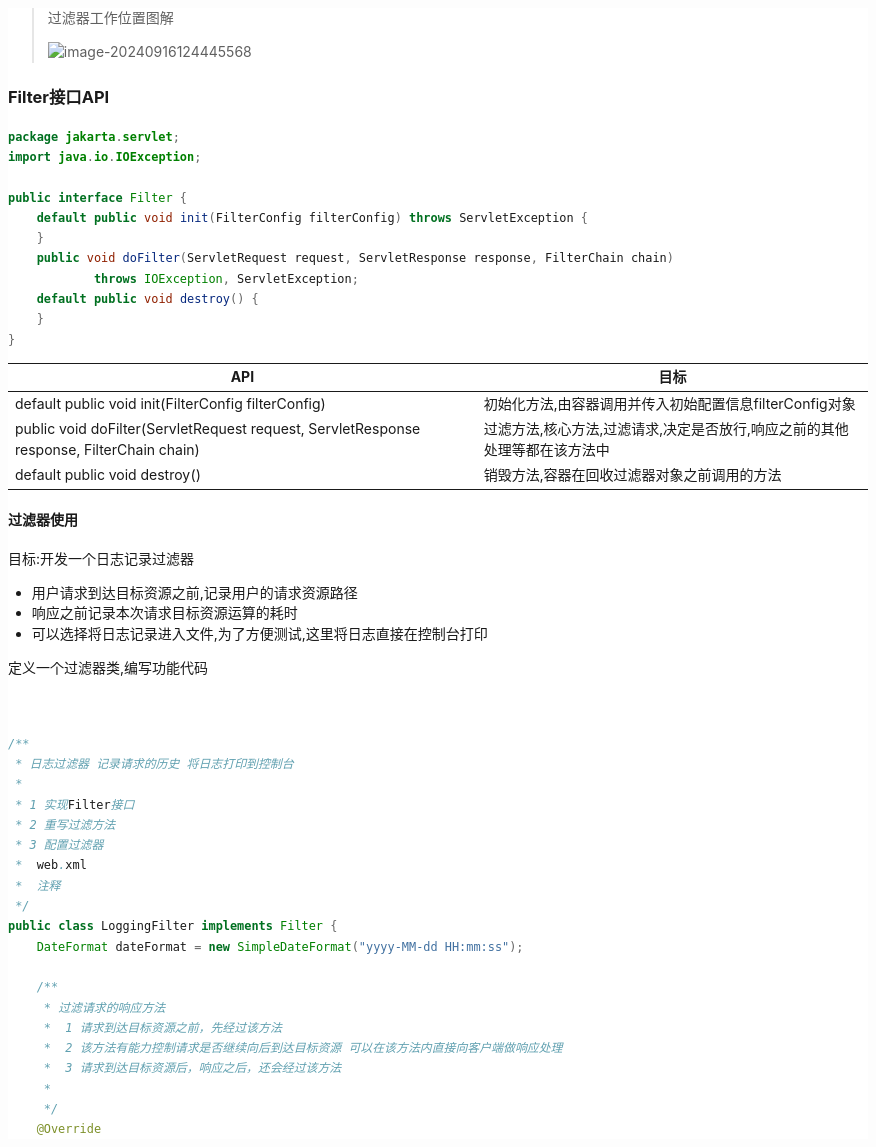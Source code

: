 > 过滤器工作位置图解
>
> ![image-20240916124445568](https://raw.githubusercontent.com/Jenlybein/My-Typora-Images/imgs/202409161244723.png)



### Filter接口API

```java
package jakarta.servlet;
import java.io.IOException;

public interface Filter {
    default public void init(FilterConfig filterConfig) throws ServletException {
    }
    public void doFilter(ServletRequest request, ServletResponse response, FilterChain chain)
            throws IOException, ServletException;
    default public void destroy() {
    }
}
```



| API                                                          | 目标                                                         |
| ------------------------------------------------------------ | ------------------------------------------------------------ |
| default public void init(FilterConfig filterConfig)          | 初始化方法,由容器调用并传入初始配置信息filterConfig对象      |
| public void doFilter(ServletRequest request, ServletResponse response, FilterChain chain) | 过滤方法,核心方法,过滤请求,决定是否放行,响应之前的其他处理等都在该方法中 |
| default public void destroy()                                | 销毁方法,容器在回收过滤器对象之前调用的方法                  |



#### 过滤器使用

目标:开发一个日志记录过滤器

+ 用户请求到达目标资源之前,记录用户的请求资源路径
+ 响应之前记录本次请求目标资源运算的耗时
+ 可以选择将日志记录进入文件,为了方便测试,这里将日志直接在控制台打印



定义一个过滤器类,编写功能代码

```java


/**
 * 日志过滤器 记录请求的历史 将日志打印到控制台
 *
 * 1 实现Filter接口
 * 2 重写过滤方法
 * 3 配置过滤器
 *  web.xml
 *  注释
 */
public class LoggingFilter implements Filter {
    DateFormat dateFormat = new SimpleDateFormat("yyyy-MM-dd HH:mm:ss");

    /**
     * 过滤请求的响应方法
     *  1 请求到达目标资源之前，先经过该方法
     *  2 该方法有能力控制请求是否继续向后到达目标资源 可以在该方法内直接向客户端做响应处理
     *  3 请求到达目标资源后，响应之后，还会经过该方法
     *
     */
    @Override
```
